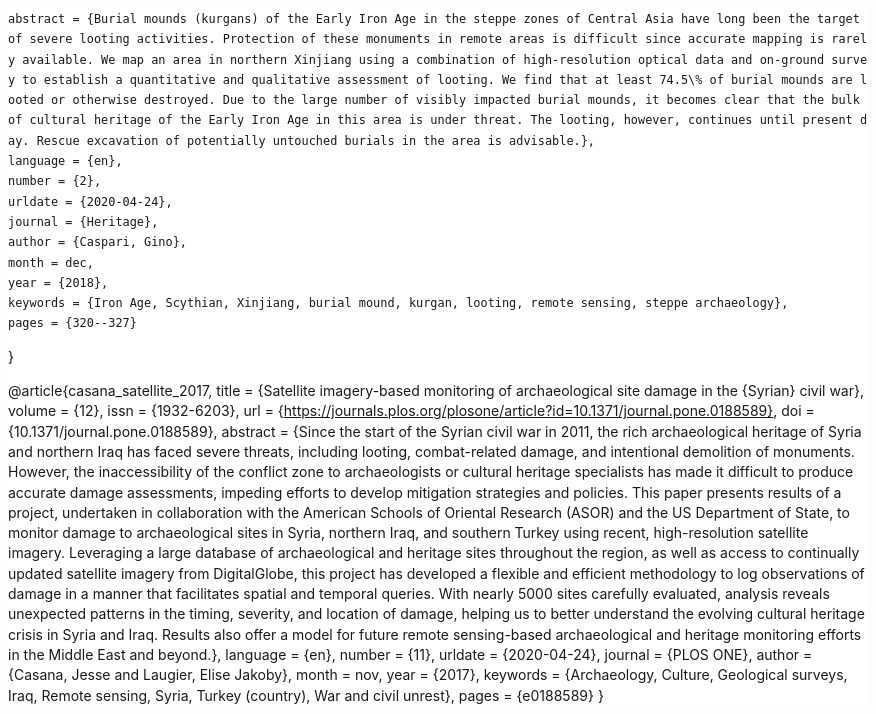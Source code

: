 	abstract = {Burial mounds (kurgans) of the Early Iron Age in the steppe zones of Central Asia have long been the target of severe looting activities. Protection of these monuments in remote areas is difficult since accurate mapping is rarely available. We map an area in northern Xinjiang using a combination of high-resolution optical data and on-ground survey to establish a quantitative and qualitative assessment of looting. We find that at least 74.5\% of burial mounds are looted or otherwise destroyed. Due to the large number of visibly impacted burial mounds, it becomes clear that the bulk of cultural heritage of the Early Iron Age in this area is under threat. The looting, however, continues until present day. Rescue excavation of potentially untouched burials in the area is advisable.},
	language = {en},
	number = {2},
	urldate = {2020-04-24},
	journal = {Heritage},
	author = {Caspari, Gino},
	month = dec,
	year = {2018},
	keywords = {Iron Age, Scythian, Xinjiang, burial mound, kurgan, looting, remote sensing, steppe archaeology},
	pages = {320--327}
}

@article{casana_satellite_2017,
	title = {Satellite imagery-based monitoring of archaeological site damage in the {Syrian} civil war},
	volume = {12},
	issn = {1932-6203},
	url = {https://journals.plos.org/plosone/article?id=10.1371/journal.pone.0188589},
	doi = {10.1371/journal.pone.0188589},
	abstract = {Since the start of the Syrian civil war in 2011, the rich archaeological heritage of Syria and northern Iraq has faced severe threats, including looting, combat-related damage, and intentional demolition of monuments. However, the inaccessibility of the conflict zone to archaeologists or cultural heritage specialists has made it difficult to produce accurate damage assessments, impeding efforts to develop mitigation strategies and policies. This paper presents results of a project, undertaken in collaboration with the American Schools of Oriental Research (ASOR) and the US Department of State, to monitor damage to archaeological sites in Syria, northern Iraq, and southern Turkey using recent, high-resolution satellite imagery. Leveraging a large database of archaeological and heritage sites throughout the region, as well as access to continually updated satellite imagery from DigitalGlobe, this project has developed a flexible and efficient methodology to log observations of damage in a manner that facilitates spatial and temporal queries. With nearly 5000 sites carefully evaluated, analysis reveals unexpected patterns in the timing, severity, and location of damage, helping us to better understand the evolving cultural heritage crisis in Syria and Iraq. Results also offer a model for future remote sensing-based archaeological and heritage monitoring efforts in the Middle East and beyond.},
	language = {en},
	number = {11},
	urldate = {2020-04-24},
	journal = {PLOS ONE},
	author = {Casana, Jesse and Laugier, Elise Jakoby},
	month = nov,
	year = {2017},
	keywords = {Archaeology, Culture, Geological surveys, Iraq, Remote sensing, Syria, Turkey (country), War and civil unrest},
	pages = {e0188589}
}
